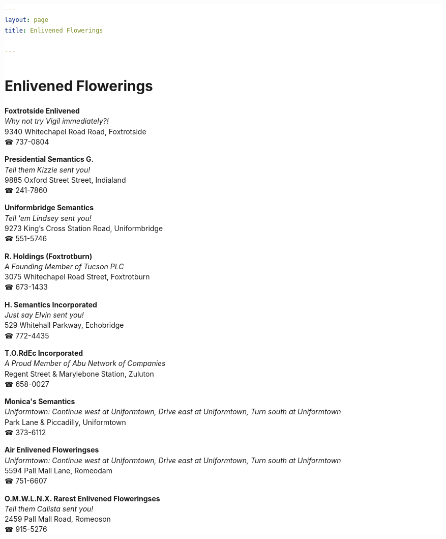 ```yaml
---
layout: page 
title: Enlivened Flowerings

---
```



# Enlivened Flowerings


 **Foxtrotside Enlivened**  
_Why not try Vigil immediately?!_  
9340 Whitechapel Road Road, Foxtrotside  
☎ 737-0804

**Presidential Semantics G.**  
_Tell them Kizzie sent you!_  
9885 Oxford Street Street, Indialand  
☎ 241-7860

**Uniformbridge Semantics**  
_Tell 'em Lindsey sent you!_  
9273 King’s Cross Station Road, Uniformbridge  
☎ 551-5746

**R. Holdings (Foxtrotburn)**  
_A Founding Member of Tucson PLC_  
3075 Whitechapel Road Street, Foxtrotburn  
☎ 673-1433

**H. Semantics Incorporated**  
_Just say Elvin sent you!_  
529 Whitehall Parkway, Echobridge  
☎ 772-4435

**T.O.RdEc Incorporated**  
_A Proud Member of Abu Network of Companies_  
Regent Street & Marylebone Station, Zuluton  
☎ 658-0027

**Monica's Semantics**  
_Uniformtown: Continue west at Uniformtown, Drive east at Uniformtown, Turn south at Uniformtown_  
Park Lane & Piccadilly, Uniformtown  
☎ 373-6112

**Air Enlivened Floweringses**  
_Uniformtown: Continue west at Uniformtown, Drive east at Uniformtown, Turn south at Uniformtown_  
5594 Pall Mall Lane, Romeodam  
☎ 751-6607

**O.M.W.L.N.X. Rarest Enlivened Floweringses**  
_Tell them Calista sent you!_  
2459 Pall Mall Road, Romeoson  
☎ 915-5276

